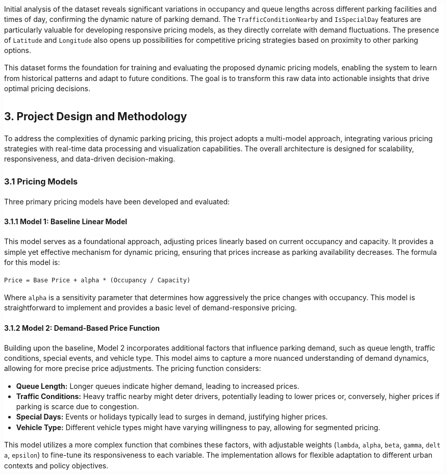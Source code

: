 
Initial analysis of the dataset reveals significant variations in occupancy and queue lengths across different parking facilities and times of day, confirming the dynamic nature of parking demand. The `TrafficConditionNearby` and `IsSpecialDay` features are particularly valuable for developing responsive pricing models, as they directly correlate with demand fluctuations. The presence of `Latitude` and `Longitude` also opens up possibilities for competitive pricing strategies based on proximity to other parking options.

This dataset forms the foundation for training and evaluating the proposed dynamic pricing models, enabling the system to learn from historical patterns and adapt to future conditions. The goal is to transform this raw data into actionable insights that drive optimal pricing decisions.




## 3. Project Design and Methodology

To address the complexities of dynamic parking pricing, this project adopts a multi-model approach, integrating various pricing strategies with real-time data processing and visualization capabilities. The overall architecture is designed for scalability, responsiveness, and data-driven decision-making.

### 3.1 Pricing Models

Three primary pricing models have been developed and evaluated:

#### 3.1.1 Model 1: Baseline Linear Model

This model serves as a foundational approach, adjusting prices linearly based on current occupancy and capacity. It provides a simple yet effective mechanism for dynamic pricing, ensuring that prices increase as parking availability decreases. The formula for this model is:

`Price = Base Price + alpha * (Occupancy / Capacity)`

Where `alpha` is a sensitivity parameter that determines how aggressively the price changes with occupancy. This model is straightforward to implement and provides a basic level of demand-responsive pricing.

#### 3.1.2 Model 2: Demand-Based Price Function

Building upon the baseline, Model 2 incorporates additional factors that influence parking demand, such as queue length, traffic conditions, special events, and vehicle type. This model aims to capture a more nuanced understanding of demand dynamics, allowing for more precise price adjustments. The pricing function considers:

*   **Queue Length:** Longer queues indicate higher demand, leading to increased prices.
*   **Traffic Conditions:** Heavy traffic nearby might deter drivers, potentially leading to lower prices or, conversely, higher prices if parking is scarce due to congestion.
*   **Special Days:** Events or holidays typically lead to surges in demand, justifying higher prices.
*   **Vehicle Type:** Different vehicle types might have varying willingness to pay, allowing for segmented pricing.

This model utilizes a more complex function that combines these factors, with adjustable weights (`lambda`, `alpha`, `beta`, `gamma`, `delta`, `epsilon`) to fine-tune its responsiveness to each variable. The implementation allows for flexible adaptation to different urban contexts and policy objectives.
